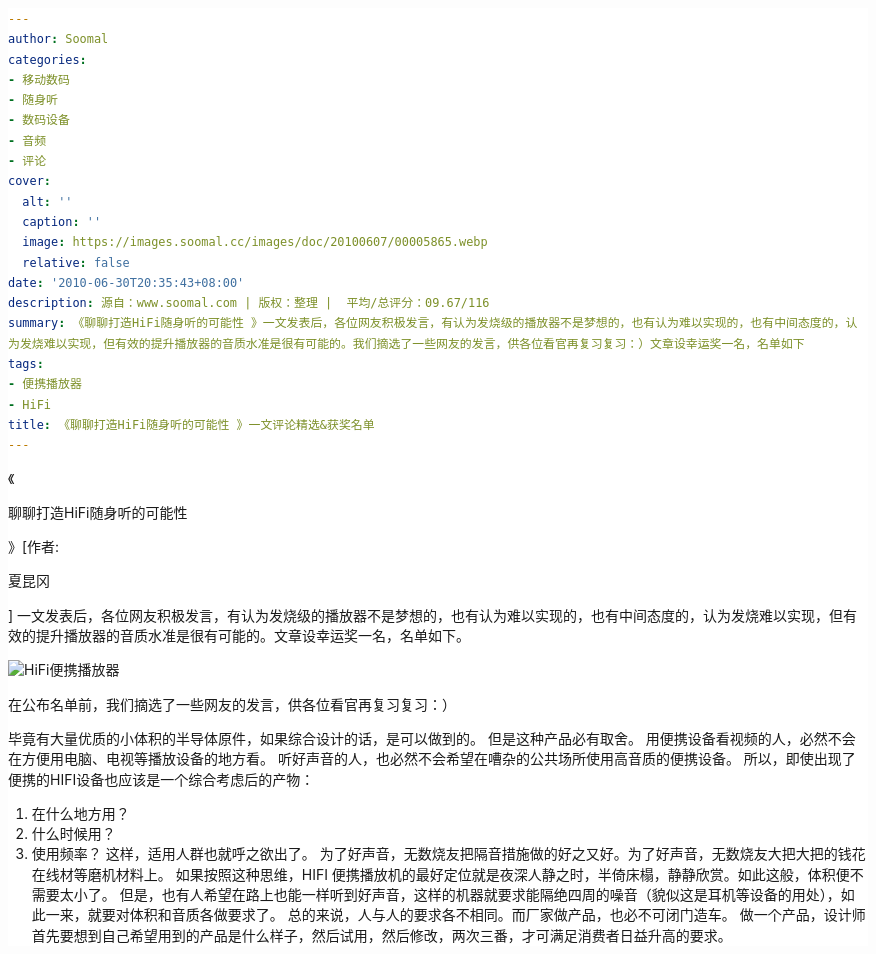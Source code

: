 ```yaml
---
author: Soomal
categories:
- 移动数码
- 随身听
- 数码设备
- 音频
- 评论
cover:
  alt: ''
  caption: ''
  image: https://images.soomal.cc/images/doc/20100607/00005865.webp
  relative: false
date: '2010-06-30T20:35:43+08:00'
description: 源自：www.soomal.com | 版权：整理 |  平均/总评分：09.67/116
summary: 《聊聊打造HiFi随身听的可能性 》一文发表后，各位网友积极发言，有认为发烧级的播放器不是梦想的，也有认为难以实现的，也有中间态度的，认为发烧难以实现，但有效的提升播放器的音质水准是很有可能的。我们摘选了一些网友的发言，供各位看官再复习复习：）文章设幸运奖一名，名单如下
tags:
- 便携播放器
- HiFi
title: 《聊聊打造HiFi随身听的可能性 》一文评论精选&获奖名单
---
```


《

聊聊打造HiFi随身听的可能性

》[作者:

夏昆冈

]
一文发表后，各位网友积极发言，有认为发烧级的播放器不是梦想的，也有认为难以实现的，也有中间态度的，认为发烧难以实现，但有效的提升播放器的音质水准是很有可能的。文章设幸运奖一名，名单如下。



![HiFi便携播放器](https://images.soomal.cc/images/doc/20100607/00005865.webp)



在公布名单前，我们摘选了一些网友的发言，供各位看官再复习复习：）



毕竟有大量优质的小体积的半导体原件，如果综合设计的话，是可以做到的。
但是这种产品必有取舍。
用便携设备看视频的人，必然不会在方便用电脑、电视等播放设备的地方看。
听好声音的人，也必然不会希望在嘈杂的公共场所使用高音质的便携设备。
所以，即使出现了便携的HIFI设备也应该是一个综合考虑后的产物：
1. 在什么地方用？
2. 什么时候用？
3. 使用频率？
这样，适用人群也就呼之欲出了。
为了好声音，无数烧友把隔音措施做的好之又好。为了好声音，无数烧友大把大把的钱花在线材等磨机材料上。
如果按照这种思维，HIFI 便携播放机的最好定位就是夜深人静之时，半倚床榻，静静欣赏。如此这般，体积便不需要太小了。
但是，也有人希望在路上也能一样听到好声音，这样的机器就要求能隔绝四周的噪音（貌似这是耳机等设备的用处），如此一来，就要对体积和音质各做要求了。
总的来说，人与人的要求各不相同。而厂家做产品，也必不可闭门造车。
做一个产品，设计师首先要想到自己希望用到的产品是什么样子，然后试用，然后修改，两次三番，才可满足消费者日益升高的要求。
